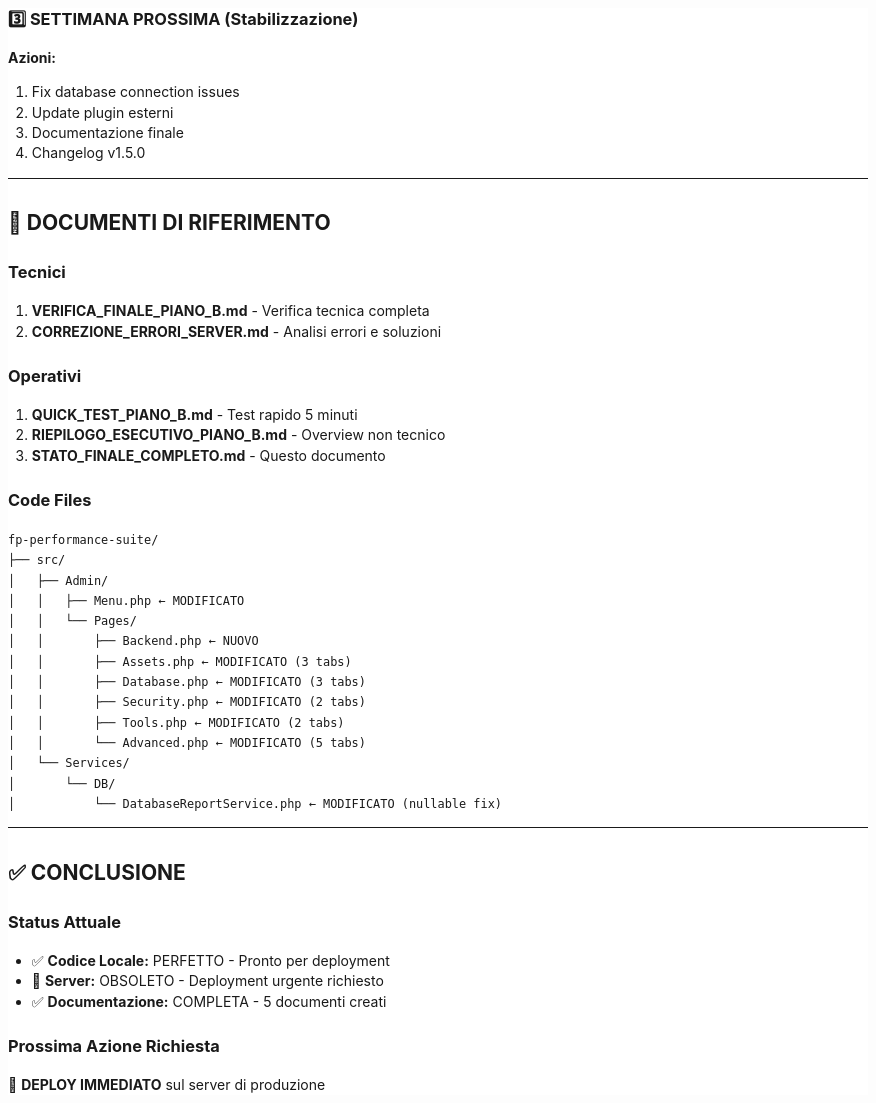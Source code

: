 ### 3️⃣ **SETTIMANA PROSSIMA** (Stabilizzazione)

**Azioni:**
1. Fix database connection issues
2. Update plugin esterni
3. Documentazione finale
4. Changelog v1.5.0

---

## 📁 DOCUMENTI DI RIFERIMENTO

### Tecnici
1. **VERIFICA_FINALE_PIANO_B.md** - Verifica tecnica completa
2. **CORREZIONE_ERRORI_SERVER.md** - Analisi errori e soluzioni

### Operativi
1. **QUICK_TEST_PIANO_B.md** - Test rapido 5 minuti
2. **RIEPILOGO_ESECUTIVO_PIANO_B.md** - Overview non tecnico
3. **STATO_FINALE_COMPLETO.md** - Questo documento

### Code Files
```
fp-performance-suite/
├── src/
│   ├── Admin/
│   │   ├── Menu.php ← MODIFICATO
│   │   └── Pages/
│   │       ├── Backend.php ← NUOVO
│   │       ├── Assets.php ← MODIFICATO (3 tabs)
│   │       ├── Database.php ← MODIFICATO (3 tabs)
│   │       ├── Security.php ← MODIFICATO (2 tabs)
│   │       ├── Tools.php ← MODIFICATO (2 tabs)
│   │       └── Advanced.php ← MODIFICATO (5 tabs)
│   └── Services/
│       └── DB/
│           └── DatabaseReportService.php ← MODIFICATO (nullable fix)
```

---

## ✅ CONCLUSIONE

### Status Attuale
- ✅ **Codice Locale:** PERFETTO - Pronto per deployment
- 🔴 **Server:** OBSOLETO - Deployment urgente richiesto
- ✅ **Documentazione:** COMPLETA - 5 documenti creati

### Prossima Azione Richiesta
🚀 **DEPLOY IMMEDIATO** sul server di produzione
